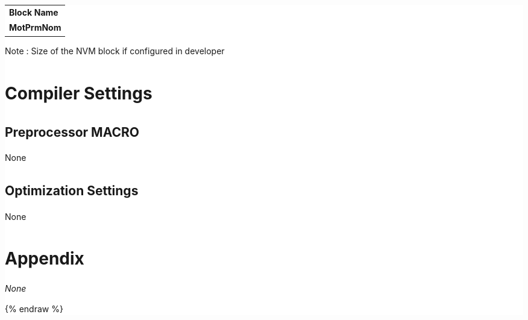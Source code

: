 
|                |
|----------------|
| **Block Name** |
| **MotPrmNom**  |

Note : Size of the NVM block if configured in developer

# Compiler Settings

##  Preprocessor MACRO

None

## Optimization Settings

None

# Appendix

*None*

{% endraw %}